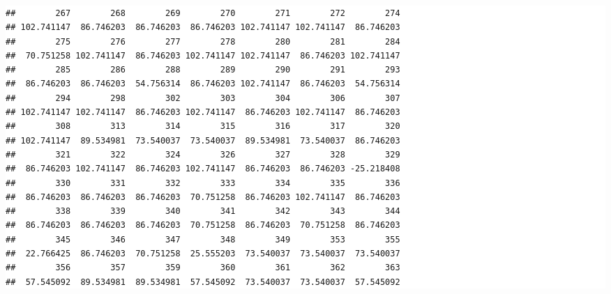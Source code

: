     ##        267        268        269        270        271        272        274 
    ## 102.741147  86.746203  86.746203  86.746203 102.741147 102.741147  86.746203 
    ##        275        276        277        278        280        281        284 
    ##  70.751258 102.741147  86.746203 102.741147 102.741147  86.746203 102.741147 
    ##        285        286        288        289        290        291        293 
    ##  86.746203  86.746203  54.756314  86.746203 102.741147  86.746203  54.756314 
    ##        294        298        302        303        304        306        307 
    ## 102.741147 102.741147  86.746203 102.741147  86.746203 102.741147  86.746203 
    ##        308        313        314        315        316        317        320 
    ## 102.741147  89.534981  73.540037  73.540037  89.534981  73.540037  86.746203 
    ##        321        322        324        326        327        328        329 
    ##  86.746203 102.741147  86.746203 102.741147  86.746203  86.746203 -25.218408 
    ##        330        331        332        333        334        335        336 
    ##  86.746203  86.746203  86.746203  70.751258  86.746203 102.741147  86.746203 
    ##        338        339        340        341        342        343        344 
    ##  86.746203  86.746203  86.746203  70.751258  86.746203  70.751258  86.746203 
    ##        345        346        347        348        349        353        355 
    ##  22.766425  86.746203  70.751258  25.555203  73.540037  73.540037  73.540037 
    ##        356        357        359        360        361        362        363 
    ##  57.545092  89.534981  89.534981  57.545092  73.540037  73.540037  57.545092 